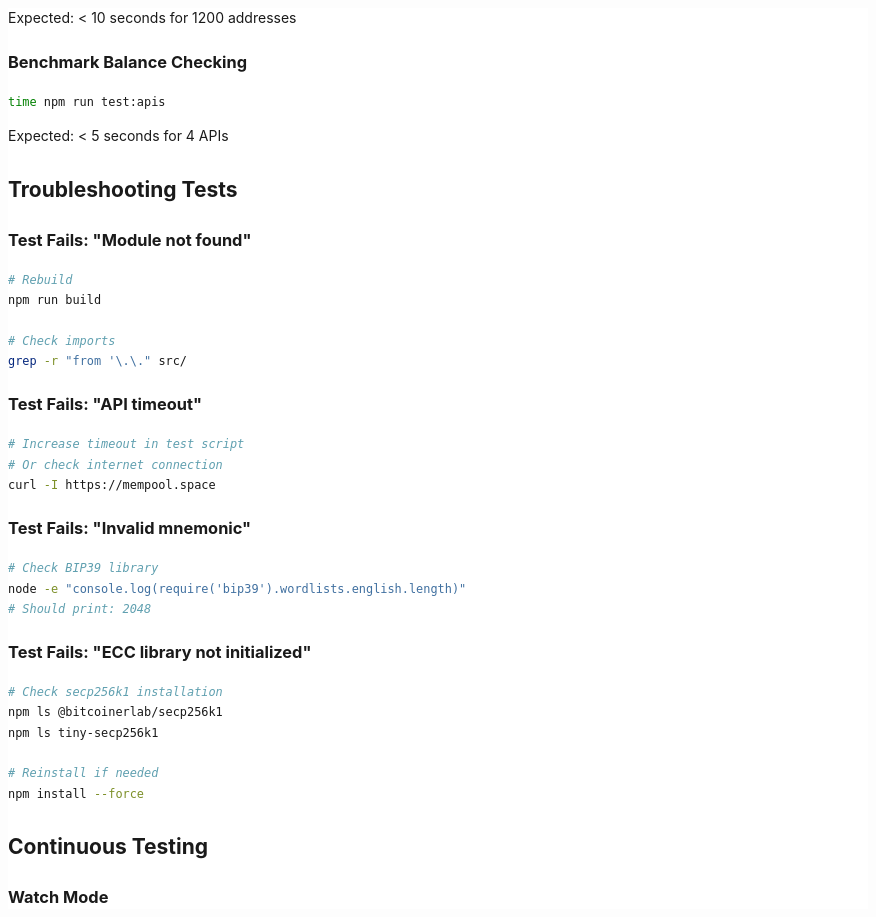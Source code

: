 Expected: < 10 seconds for 1200 addresses

### Benchmark Balance Checking

```bash
time npm run test:apis
```

Expected: < 5 seconds for 4 APIs

## Troubleshooting Tests

### Test Fails: "Module not found"

```bash
# Rebuild
npm run build

# Check imports
grep -r "from '\.\." src/
```

### Test Fails: "API timeout"

```bash
# Increase timeout in test script
# Or check internet connection
curl -I https://mempool.space
```

### Test Fails: "Invalid mnemonic"

```bash
# Check BIP39 library
node -e "console.log(require('bip39').wordlists.english.length)"
# Should print: 2048
```

### Test Fails: "ECC library not initialized"

```bash
# Check secp256k1 installation
npm ls @bitcoinerlab/secp256k1
npm ls tiny-secp256k1

# Reinstall if needed
npm install --force
```

## Continuous Testing

### Watch Mode
